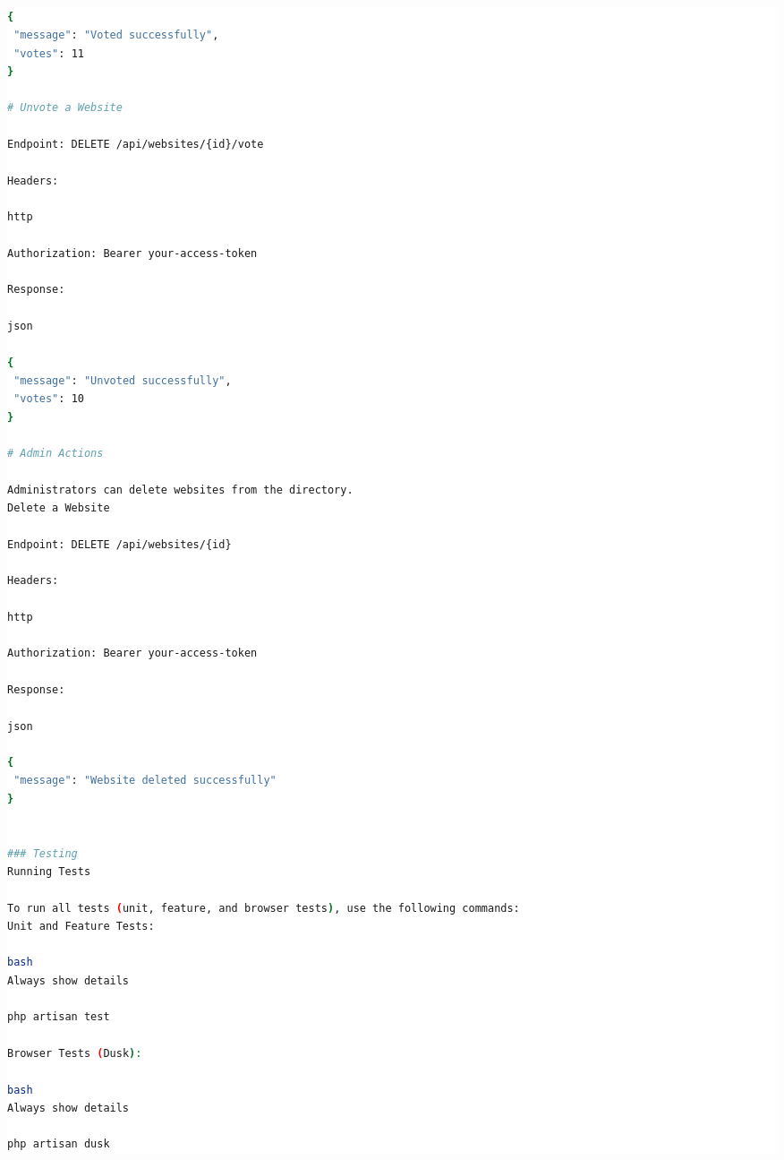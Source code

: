    ```bash
{
    "message": "Voted successfully",
    "votes": 11
}

# Unvote a Website

Endpoint: DELETE /api/websites/{id}/vote

Headers:

http

Authorization: Bearer your-access-token

Response:

json

{
    "message": "Unvoted successfully",
    "votes": 10
}

# Admin Actions

Administrators can delete websites from the directory.
Delete a Website

Endpoint: DELETE /api/websites/{id}

Headers:

http

Authorization: Bearer your-access-token

Response:

json

{
    "message": "Website deleted successfully"
}


### Testing
Running Tests

To run all tests (unit, feature, and browser tests), use the following commands:
Unit and Feature Tests:

bash
Always show details

php artisan test

Browser Tests (Dusk):

bash
Always show details

php artisan dusk
   ```